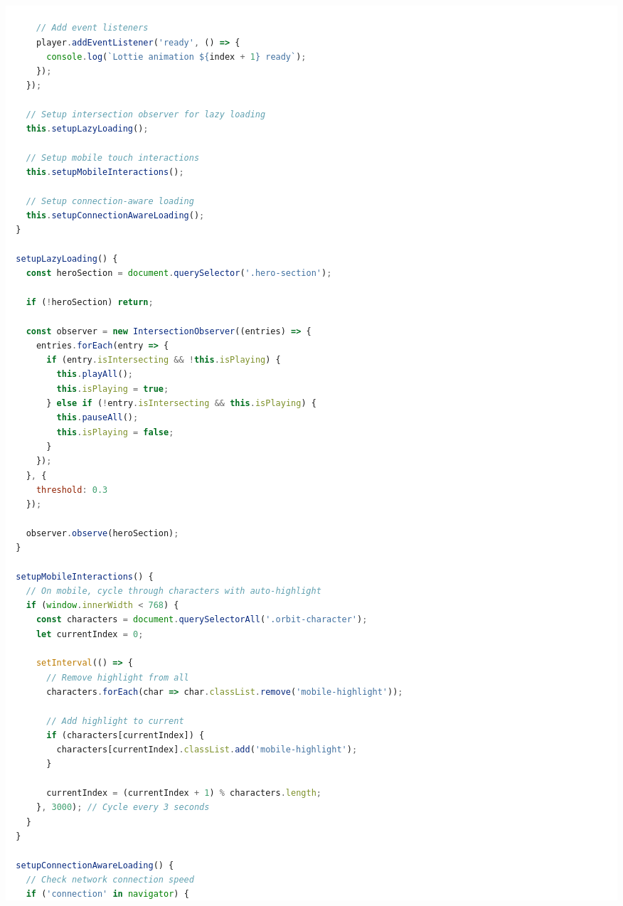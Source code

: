 ```javascript

      // Add event listeners
      player.addEventListener('ready', () => {
        console.log(`Lottie animation ${index + 1} ready`);
      });
    });

    // Setup intersection observer for lazy loading
    this.setupLazyLoading();

    // Setup mobile touch interactions
    this.setupMobileInteractions();

    // Setup connection-aware loading
    this.setupConnectionAwareLoading();
  }

  setupLazyLoading() {
    const heroSection = document.querySelector('.hero-section');

    if (!heroSection) return;

    const observer = new IntersectionObserver((entries) => {
      entries.forEach(entry => {
        if (entry.isIntersecting && !this.isPlaying) {
          this.playAll();
          this.isPlaying = true;
        } else if (!entry.isIntersecting && this.isPlaying) {
          this.pauseAll();
          this.isPlaying = false;
        }
      });
    }, {
      threshold: 0.3
    });

    observer.observe(heroSection);
  }

  setupMobileInteractions() {
    // On mobile, cycle through characters with auto-highlight
    if (window.innerWidth < 768) {
      const characters = document.querySelectorAll('.orbit-character');
      let currentIndex = 0;

      setInterval(() => {
        // Remove highlight from all
        characters.forEach(char => char.classList.remove('mobile-highlight'));

        // Add highlight to current
        if (characters[currentIndex]) {
          characters[currentIndex].classList.add('mobile-highlight');
        }

        currentIndex = (currentIndex + 1) % characters.length;
      }, 3000); // Cycle every 3 seconds
    }
  }

  setupConnectionAwareLoading() {
    // Check network connection speed
    if ('connection' in navigator) {
```